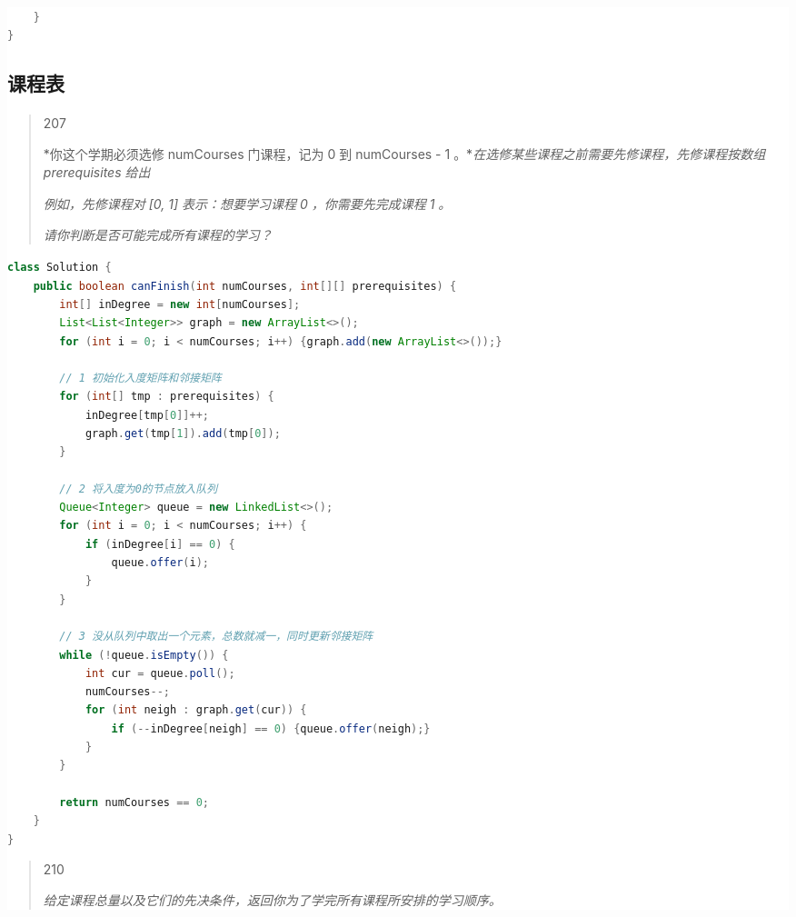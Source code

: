 ```java
    }
}
```

## 课程表

> 207
>
> *你这个学期必须选修 numCourses 门课程，记为 0 到 numCourses - 1 。**在选修某些课程之前需要先修课程，先修课程按数组 prerequisites 给出*
>
> *例如，先修课程对 [0, 1] 表示：想要学习课程 0 ，你需要先完成课程 1 。*
>
> *请你判断是否可能完成所有课程的学习？*

```java
class Solution {
    public boolean canFinish(int numCourses, int[][] prerequisites) {
        int[] inDegree = new int[numCourses];
        List<List<Integer>> graph = new ArrayList<>();
        for (int i = 0; i < numCourses; i++) {graph.add(new ArrayList<>());}

        // 1 初始化入度矩阵和邻接矩阵
        for (int[] tmp : prerequisites) {
            inDegree[tmp[0]]++;
            graph.get(tmp[1]).add(tmp[0]);
        }

        // 2 将入度为0的节点放入队列
        Queue<Integer> queue = new LinkedList<>();
        for (int i = 0; i < numCourses; i++) {
            if (inDegree[i] == 0) {
                queue.offer(i);
            }
        }

        // 3 没从队列中取出一个元素，总数就减一，同时更新邻接矩阵
        while (!queue.isEmpty()) {
            int cur = queue.poll();
            numCourses--;
            for (int neigh : graph.get(cur)) {
                if (--inDegree[neigh] == 0) {queue.offer(neigh);}
            }
        }

        return numCourses == 0;
    }
}
```

> 210
>
> *给定课程总量以及它们的先决条件，返回你为了学完所有课程所安排的学习顺序。*
